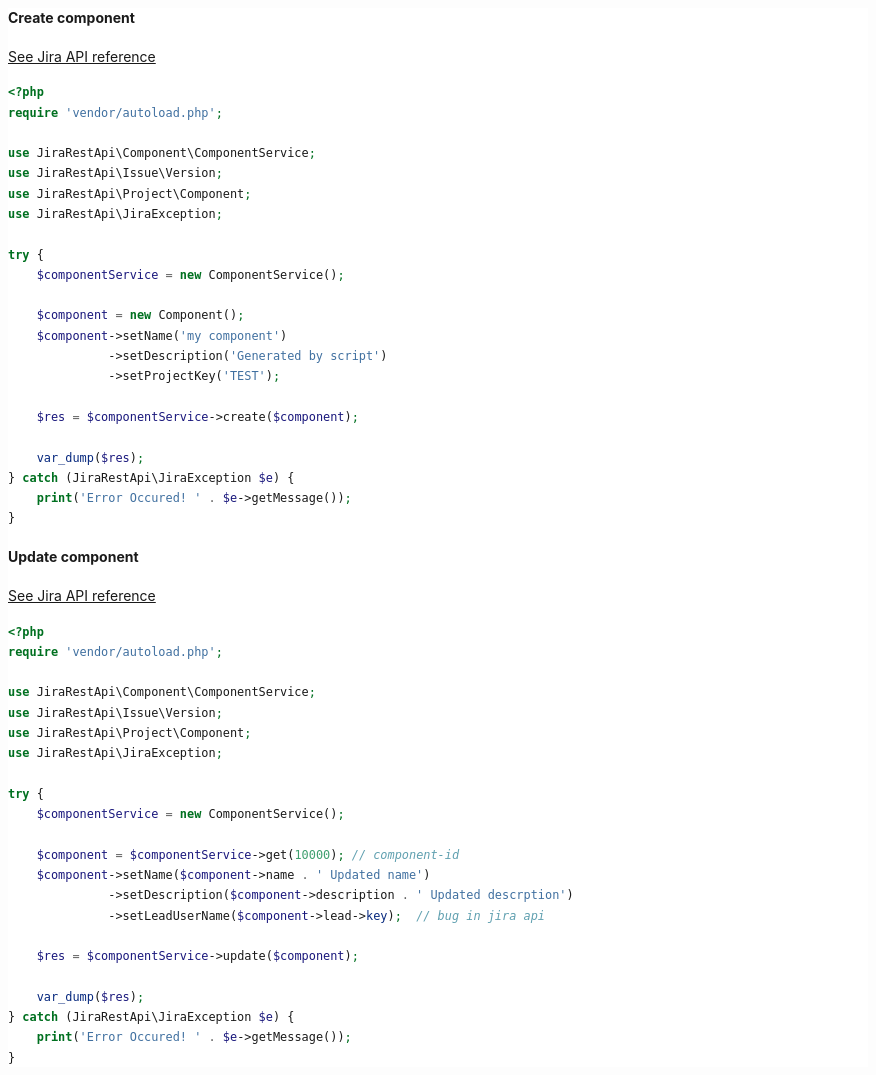 #### Create component

[See Jira API reference](https://docs.atlassian.com/software/jira/docs/api/REST/latest/#api/2/component-createComponent)

```php
<?php
require 'vendor/autoload.php';

use JiraRestApi\Component\ComponentService;
use JiraRestApi\Issue\Version;
use JiraRestApi\Project\Component;
use JiraRestApi\JiraException;

try {
    $componentService = new ComponentService();
    
    $component = new Component();
    $component->setName('my component')
              ->setDescription('Generated by script')
              ->setProjectKey('TEST');

    $res = $componentService->create($component);

    var_dump($res);
} catch (JiraRestApi\JiraException $e) {
    print('Error Occured! ' . $e->getMessage());
}

```

#### Update component

[See Jira API reference](https://docs.atlassian.com/software/jira/docs/api/REST/latest/#api/2/component-updateComponent)

```php
<?php
require 'vendor/autoload.php';

use JiraRestApi\Component\ComponentService;
use JiraRestApi\Issue\Version;
use JiraRestApi\Project\Component;
use JiraRestApi\JiraException;

try {
    $componentService = new ComponentService();
    
    $component = $componentService->get(10000); // component-id
    $component->setName($component->name . ' Updated name')
              ->setDescription($component->description . ' Updated descrption')
              ->setLeadUserName($component->lead->key);  // bug in jira api

    $res = $componentService->update($component);

    var_dump($res);
} catch (JiraRestApi\JiraException $e) {
    print('Error Occured! ' . $e->getMessage());
}

```
